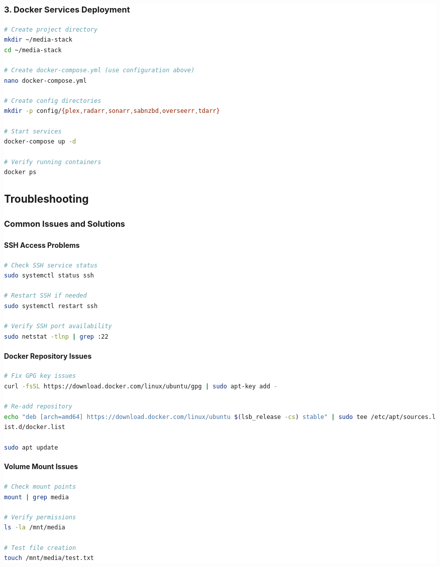 ### 3. Docker Services Deployment

```bash
# Create project directory
mkdir ~/media-stack
cd ~/media-stack

# Create docker-compose.yml (use configuration above)
nano docker-compose.yml

# Create config directories
mkdir -p config/{plex,radarr,sonarr,sabnzbd,overseerr,tdarr}

# Start services
docker-compose up -d

# Verify running containers
docker ps
```

## Troubleshooting

### Common Issues and Solutions

#### SSH Access Problems

```bash
# Check SSH service status
sudo systemctl status ssh

# Restart SSH if needed
sudo systemctl restart ssh

# Verify SSH port availability
sudo netstat -tlnp | grep :22
```

#### Docker Repository Issues

```bash
# Fix GPG key issues
curl -fsSL https://download.docker.com/linux/ubuntu/gpg | sudo apt-key add -

# Re-add repository
echo "deb [arch=amd64] https://download.docker.com/linux/ubuntu $(lsb_release -cs) stable" | sudo tee /etc/apt/sources.list.d/docker.list

sudo apt update
```

#### Volume Mount Issues

```bash
# Check mount points
mount | grep media

# Verify permissions
ls -la /mnt/media

# Test file creation
touch /mnt/media/test.txt
```
